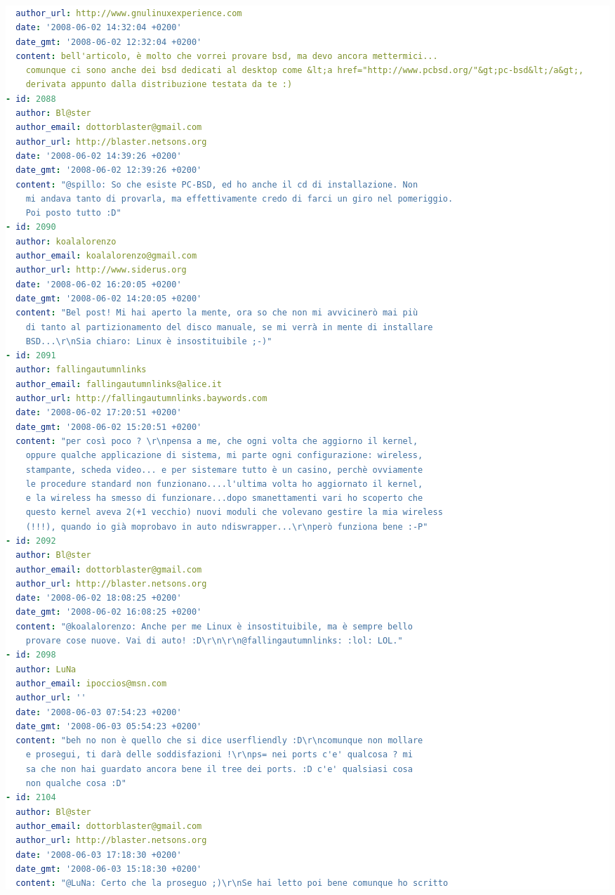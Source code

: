 ```yaml
  author_url: http://www.gnulinuxexperience.com
  date: '2008-06-02 14:32:04 +0200'
  date_gmt: '2008-06-02 12:32:04 +0200'
  content: bell'articolo, è molto che vorrei provare bsd, ma devo ancora mettermici...
    comunque ci sono anche dei bsd dedicati al desktop come &lt;a href="http://www.pcbsd.org/"&gt;pc-bsd&lt;/a&gt;,
    derivata appunto dalla distribuzione testata da te :)
- id: 2088
  author: Bl@ster
  author_email: dottorblaster@gmail.com
  author_url: http://blaster.netsons.org
  date: '2008-06-02 14:39:26 +0200'
  date_gmt: '2008-06-02 12:39:26 +0200'
  content: "@spillo: So che esiste PC-BSD, ed ho anche il cd di installazione. Non
    mi andava tanto di provarla, ma effettivamente credo di farci un giro nel pomeriggio.
    Poi posto tutto :D"
- id: 2090
  author: koalalorenzo
  author_email: koalalorenzo@gmail.com
  author_url: http://www.siderus.org
  date: '2008-06-02 16:20:05 +0200'
  date_gmt: '2008-06-02 14:20:05 +0200'
  content: "Bel post! Mi hai aperto la mente, ora so che non mi avvicinerò mai più
    di tanto al partizionamento del disco manuale, se mi verrà in mente di installare
    BSD...\r\nSia chiaro: Linux è insostituibile ;-)"
- id: 2091
  author: fallingautumnlinks
  author_email: fallingautumnlinks@alice.it
  author_url: http://fallingautumnlinks.baywords.com
  date: '2008-06-02 17:20:51 +0200'
  date_gmt: '2008-06-02 15:20:51 +0200'
  content: "per così poco ? \r\npensa a me, che ogni volta che aggiorno il kernel,
    oppure qualche applicazione di sistema, mi parte ogni configurazione: wireless,
    stampante, scheda video... e per sistemare tutto è un casino, perchè ovviamente
    le procedure standard non funzionano....l'ultima volta ho aggiornato il kernel,
    e la wireless ha smesso di funzionare...dopo smanettamenti vari ho scoperto che
    questo kernel aveva 2(+1 vecchio) nuovi moduli che volevano gestire la mia wireless
    (!!!), quando io già moprobavo in auto ndiswrapper...\r\nperò funziona bene :-P"
- id: 2092
  author: Bl@ster
  author_email: dottorblaster@gmail.com
  author_url: http://blaster.netsons.org
  date: '2008-06-02 18:08:25 +0200'
  date_gmt: '2008-06-02 16:08:25 +0200'
  content: "@koalalorenzo: Anche per me Linux è insostituibile, ma è sempre bello
    provare cose nuove. Vai di auto! :D\r\n\r\n@fallingautumnlinks: :lol: LOL."
- id: 2098
  author: LuNa
  author_email: ipoccios@msn.com
  author_url: ''
  date: '2008-06-03 07:54:23 +0200'
  date_gmt: '2008-06-03 05:54:23 +0200'
  content: "beh no non è quello che si dice userfliendly :D\r\ncomunque non mollare
    e prosegui, ti darà delle soddisfazioni !\r\nps= nei ports c'e' qualcosa ? mi
    sa che non hai guardato ancora bene il tree dei ports. :D c'e' qualsiasi cosa
    non qualche cosa :D"
- id: 2104
  author: Bl@ster
  author_email: dottorblaster@gmail.com
  author_url: http://blaster.netsons.org
  date: '2008-06-03 17:18:30 +0200'
  date_gmt: '2008-06-03 15:18:30 +0200'
  content: "@LuNa: Certo che la proseguo ;)\r\nSe hai letto poi bene comunque ho scritto
```